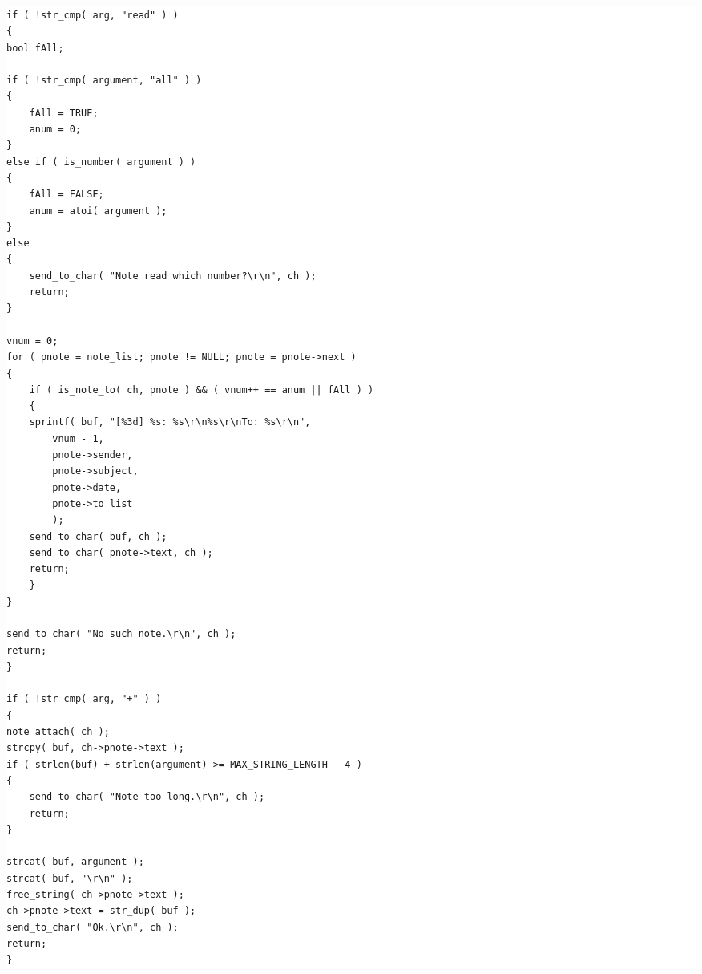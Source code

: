     if ( !str_cmp( arg, "read" ) )
    {
	bool fAll;

	if ( !str_cmp( argument, "all" ) )
	{
	    fAll = TRUE;
	    anum = 0;
	}
	else if ( is_number( argument ) )
	{
	    fAll = FALSE;
	    anum = atoi( argument );
	}
	else
	{
	    send_to_char( "Note read which number?\r\n", ch );
	    return;
	}

	vnum = 0;
	for ( pnote = note_list; pnote != NULL; pnote = pnote->next )
	{
	    if ( is_note_to( ch, pnote ) && ( vnum++ == anum || fAll ) )
	    {
		sprintf( buf, "[%3d] %s: %s\r\n%s\r\nTo: %s\r\n",
		    vnum - 1,
		    pnote->sender,
		    pnote->subject,
		    pnote->date,
		    pnote->to_list
		    );
		send_to_char( buf, ch );
		send_to_char( pnote->text, ch );
		return;
	    }
	}

	send_to_char( "No such note.\r\n", ch );
	return;
    }

    if ( !str_cmp( arg, "+" ) )
    {
	note_attach( ch );
	strcpy( buf, ch->pnote->text );
	if ( strlen(buf) + strlen(argument) >= MAX_STRING_LENGTH - 4 )
	{
	    send_to_char( "Note too long.\r\n", ch );
	    return;
	}

	strcat( buf, argument );
	strcat( buf, "\r\n" );
	free_string( ch->pnote->text );
	ch->pnote->text = str_dup( buf );
	send_to_char( "Ok.\r\n", ch );
	return;
    }
